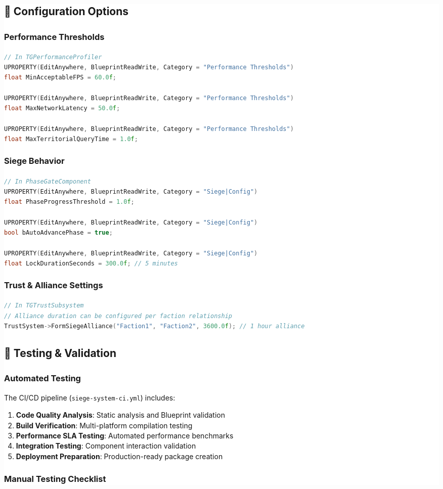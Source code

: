 ## 🔧 Configuration Options

### Performance Thresholds

```cpp
// In TGPerformanceProfiler
UPROPERTY(EditAnywhere, BlueprintReadWrite, Category = "Performance Thresholds")
float MinAcceptableFPS = 60.0f;

UPROPERTY(EditAnywhere, BlueprintReadWrite, Category = "Performance Thresholds")  
float MaxNetworkLatency = 50.0f;

UPROPERTY(EditAnywhere, BlueprintReadWrite, Category = "Performance Thresholds")
float MaxTerritorialQueryTime = 1.0f;
```

### Siege Behavior

```cpp
// In PhaseGateComponent
UPROPERTY(EditAnywhere, BlueprintReadWrite, Category = "Siege|Config")
float PhaseProgressThreshold = 1.0f;

UPROPERTY(EditAnywhere, BlueprintReadWrite, Category = "Siege|Config")
bool bAutoAdvancePhase = true;

UPROPERTY(EditAnywhere, BlueprintReadWrite, Category = "Siege|Config")
float LockDurationSeconds = 300.0f; // 5 minutes
```

### Trust & Alliance Settings

```cpp
// In TGTrustSubsystem
// Alliance duration can be configured per faction relationship
TrustSystem->FormSiegeAlliance("Faction1", "Faction2", 3600.0f); // 1 hour alliance
```

## 🧪 Testing & Validation

### Automated Testing

The CI/CD pipeline (`siege-system-ci.yml`) includes:

1. **Code Quality Analysis**: Static analysis and Blueprint validation
2. **Build Verification**: Multi-platform compilation testing
3. **Performance SLA Testing**: Automated performance benchmarks
4. **Integration Testing**: Component interaction validation
5. **Deployment Preparation**: Production-ready package creation

### Manual Testing Checklist
